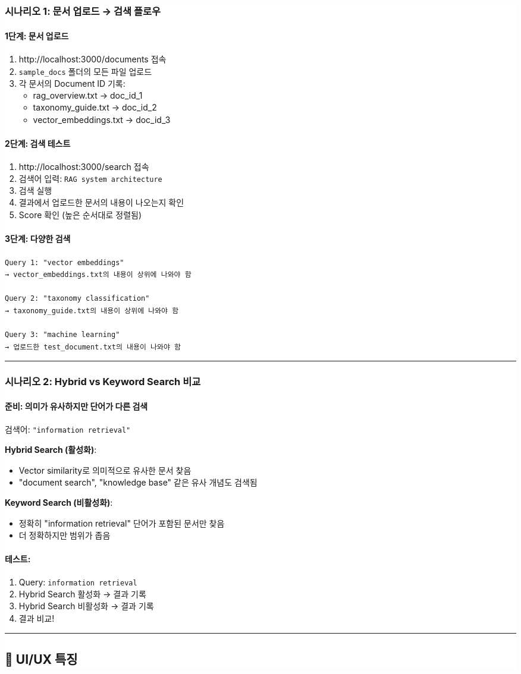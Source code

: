 ### 시나리오 1: 문서 업로드 → 검색 플로우

#### 1단계: 문서 업로드
1. http://localhost:3000/documents 접속
2. `sample_docs` 폴더의 모든 파일 업로드
3. 각 문서의 Document ID 기록:
   - rag_overview.txt → doc_id_1
   - taxonomy_guide.txt → doc_id_2
   - vector_embeddings.txt → doc_id_3

#### 2단계: 검색 테스트
1. http://localhost:3000/search 접속
2. 검색어 입력: `RAG system architecture`
3. 검색 실행
4. 결과에서 업로드한 문서의 내용이 나오는지 확인
5. Score 확인 (높은 순서대로 정렬됨)

#### 3단계: 다양한 검색
```
Query 1: "vector embeddings"
→ vector_embeddings.txt의 내용이 상위에 나와야 함

Query 2: "taxonomy classification"
→ taxonomy_guide.txt의 내용이 상위에 나와야 함

Query 3: "machine learning"
→ 업로드한 test_document.txt의 내용이 나와야 함
```

---

### 시나리오 2: Hybrid vs Keyword Search 비교

#### 준비: 의미가 유사하지만 단어가 다른 검색
검색어: `"information retrieval"`

**Hybrid Search (활성화)**:
- Vector similarity로 의미적으로 유사한 문서 찾음
- "document search", "knowledge base" 같은 유사 개념도 검색됨

**Keyword Search (비활성화)**:
- 정확히 "information retrieval" 단어가 포함된 문서만 찾음
- 더 정확하지만 범위가 좁음

#### 테스트:
1. Query: `information retrieval`
2. Hybrid Search 활성화 → 결과 기록
3. Hybrid Search 비활성화 → 결과 기록
4. 결과 비교!

---

## 🎨 UI/UX 특징
